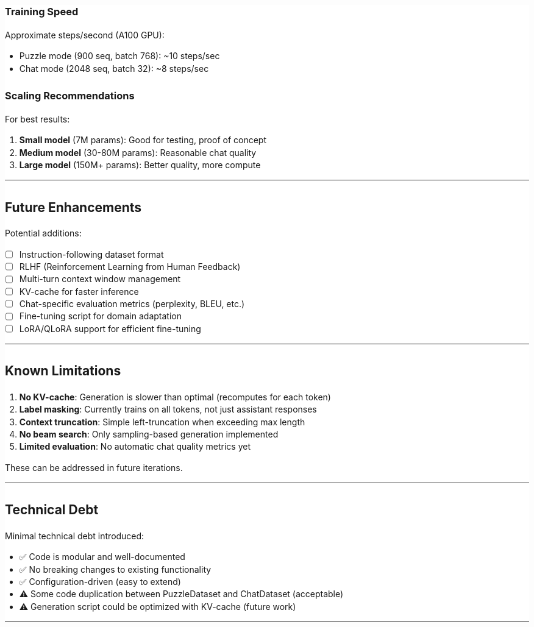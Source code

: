 ### Training Speed

Approximate steps/second (A100 GPU):
- Puzzle mode (900 seq, batch 768): ~10 steps/sec
- Chat mode (2048 seq, batch 32): ~8 steps/sec

### Scaling Recommendations

For best results:

1. **Small model** (7M params): Good for testing, proof of concept
2. **Medium model** (30-80M params): Reasonable chat quality
3. **Large model** (150M+ params): Better quality, more compute

---

## Future Enhancements

Potential additions:

- [ ] Instruction-following dataset format
- [ ] RLHF (Reinforcement Learning from Human Feedback)
- [ ] Multi-turn context window management
- [ ] KV-cache for faster inference
- [ ] Chat-specific evaluation metrics (perplexity, BLEU, etc.)
- [ ] Fine-tuning script for domain adaptation
- [ ] LoRA/QLoRA support for efficient fine-tuning

---

## Known Limitations

1. **No KV-cache**: Generation is slower than optimal (recomputes for each token)
2. **Label masking**: Currently trains on all tokens, not just assistant responses
3. **Context truncation**: Simple left-truncation when exceeding max length
4. **No beam search**: Only sampling-based generation implemented
5. **Limited evaluation**: No automatic chat quality metrics yet

These can be addressed in future iterations.

---

## Technical Debt

Minimal technical debt introduced:

- ✅ Code is modular and well-documented
- ✅ No breaking changes to existing functionality
- ✅ Configuration-driven (easy to extend)
- ⚠️ Some code duplication between PuzzleDataset and ChatDataset (acceptable)
- ⚠️ Generation script could be optimized with KV-cache (future work)

---
